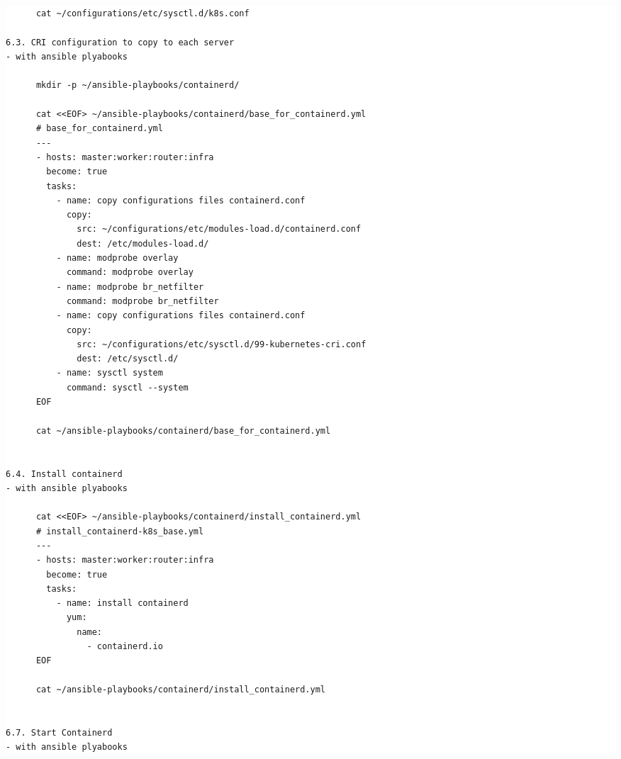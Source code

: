           cat ~/configurations/etc/sysctl.d/k8s.conf

    6.3. CRI configuration to copy to each server
    - with ansible plyabooks

          mkdir -p ~/ansible-playbooks/containerd/

          cat <<EOF> ~/ansible-playbooks/containerd/base_for_containerd.yml          
          # base_for_containerd.yml
          ---
          - hosts: master:worker:router:infra
            become: true
            tasks:
              - name: copy configurations files containerd.conf
                copy:
                  src: ~/configurations/etc/modules-load.d/containerd.conf
                  dest: /etc/modules-load.d/
              - name: modprobe overlay
                command: modprobe overlay
              - name: modprobe br_netfilter
                command: modprobe br_netfilter
              - name: copy configurations files containerd.conf
                copy:
                  src: ~/configurations/etc/sysctl.d/99-kubernetes-cri.conf
                  dest: /etc/sysctl.d/
              - name: sysctl system
                command: sysctl --system
          EOF

          cat ~/ansible-playbooks/containerd/base_for_containerd.yml
          

    6.4. Install containerd
    - with ansible plyabooks

          cat <<EOF> ~/ansible-playbooks/containerd/install_containerd.yml
          # install_containerd-k8s_base.yml
          ---
          - hosts: master:worker:router:infra
            become: true
            tasks:
              - name: install containerd
                yum: 
                  name:
                    - containerd.io
          EOF

          cat ~/ansible-playbooks/containerd/install_containerd.yml


    6.7. Start Containerd
    - with ansible plyabooks
          